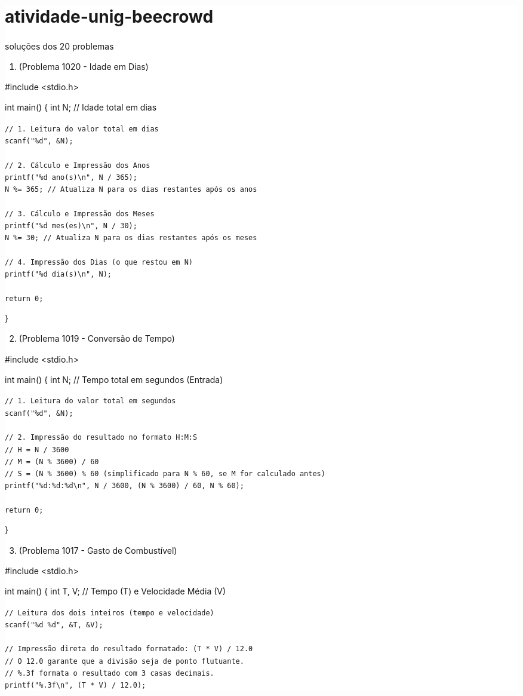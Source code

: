# atividade-unig-beecrowd
soluções dos 20 problemas

1. (Problema 1020 - Idade em Dias)

#include <stdio.h>
 
int main() {
    int N; // Idade total em dias

    // 1. Leitura do valor total em dias
    scanf("%d", &N);

    // 2. Cálculo e Impressão dos Anos
    printf("%d ano(s)\n", N / 365);
    N %= 365; // Atualiza N para os dias restantes após os anos

    // 3. Cálculo e Impressão dos Meses
    printf("%d mes(es)\n", N / 30);
    N %= 30; // Atualiza N para os dias restantes após os meses
    
    // 4. Impressão dos Dias (o que restou em N)
    printf("%d dia(s)\n", N);

    return 0;
}

2. (Problema 1019 - Conversão de Tempo)

#include <stdio.h>
 
int main() {
    int N; // Tempo total em segundos (Entrada)

    // 1. Leitura do valor total em segundos
    scanf("%d", &N);

    // 2. Impressão do resultado no formato H:M:S
    // H = N / 3600
    // M = (N % 3600) / 60
    // S = (N % 3600) % 60 (simplificado para N % 60, se M for calculado antes)
    printf("%d:%d:%d\n", N / 3600, (N % 3600) / 60, N % 60);

    return 0;
}

3. (Problema 1017 - Gasto de Combustível)

#include <stdio.h>
 
int main() {
    int T, V; // Tempo (T) e Velocidade Média (V)

    // Leitura dos dois inteiros (tempo e velocidade)
    scanf("%d %d", &T, &V);

    // Impressão direta do resultado formatado: (T * V) / 12.0
    // O 12.0 garante que a divisão seja de ponto flutuante.
    // %.3f formata o resultado com 3 casas decimais.
    printf("%.3f\n", (T * V) / 12.0);
